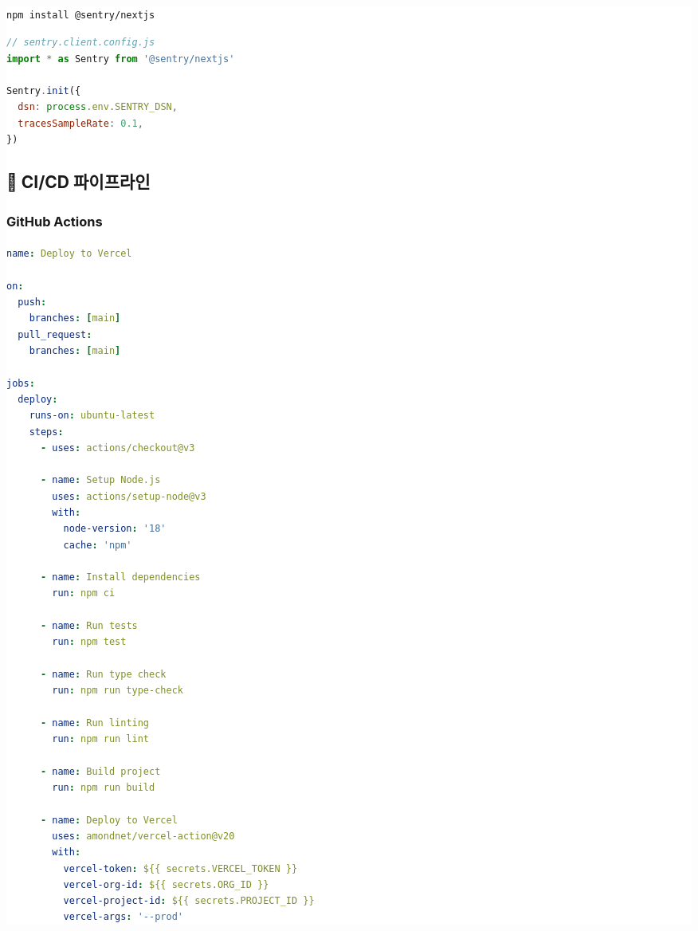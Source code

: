 ```bash
npm install @sentry/nextjs
```

```javascript
// sentry.client.config.js
import * as Sentry from '@sentry/nextjs'

Sentry.init({
  dsn: process.env.SENTRY_DSN,
  tracesSampleRate: 0.1,
})
```

## 🔄 CI/CD 파이프라인

### GitHub Actions

```yaml
name: Deploy to Vercel

on:
  push:
    branches: [main]
  pull_request:
    branches: [main]

jobs:
  deploy:
    runs-on: ubuntu-latest
    steps:
      - uses: actions/checkout@v3
      
      - name: Setup Node.js
        uses: actions/setup-node@v3
        with:
          node-version: '18'
          cache: 'npm'
          
      - name: Install dependencies
        run: npm ci
        
      - name: Run tests
        run: npm test
        
      - name: Run type check
        run: npm run type-check
        
      - name: Run linting
        run: npm run lint
        
      - name: Build project
        run: npm run build
        
      - name: Deploy to Vercel
        uses: amondnet/vercel-action@v20
        with:
          vercel-token: ${{ secrets.VERCEL_TOKEN }}
          vercel-org-id: ${{ secrets.ORG_ID }}
          vercel-project-id: ${{ secrets.PROJECT_ID }}
          vercel-args: '--prod'
```
